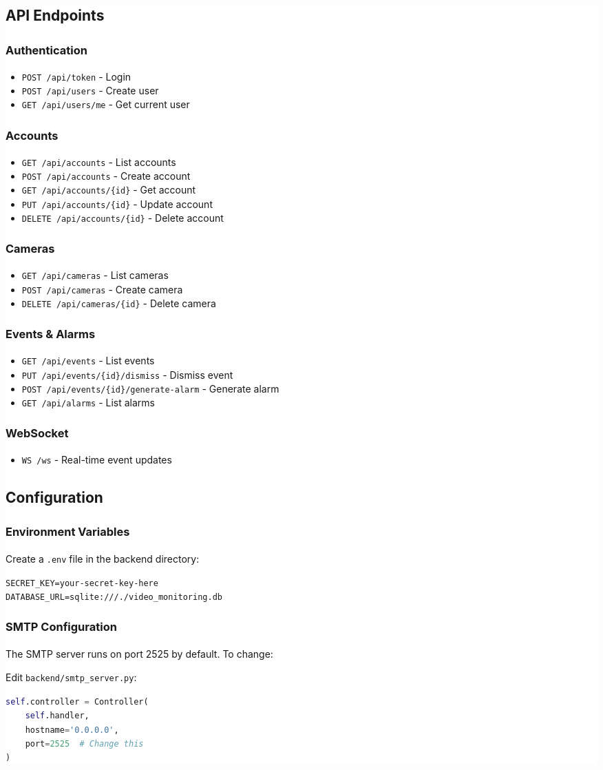 ## API Endpoints

### Authentication
- `POST /api/token` - Login
- `POST /api/users` - Create user
- `GET /api/users/me` - Get current user

### Accounts
- `GET /api/accounts` - List accounts
- `POST /api/accounts` - Create account
- `GET /api/accounts/{id}` - Get account
- `PUT /api/accounts/{id}` - Update account
- `DELETE /api/accounts/{id}` - Delete account

### Cameras
- `GET /api/cameras` - List cameras
- `POST /api/cameras` - Create camera
- `DELETE /api/cameras/{id}` - Delete camera

### Events & Alarms
- `GET /api/events` - List events
- `PUT /api/events/{id}/dismiss` - Dismiss event
- `POST /api/events/{id}/generate-alarm` - Generate alarm
- `GET /api/alarms` - List alarms

### WebSocket
- `WS /ws` - Real-time event updates

## Configuration

### Environment Variables

Create a `.env` file in the backend directory:

```env
SECRET_KEY=your-secret-key-here
DATABASE_URL=sqlite:///./video_monitoring.db
```

### SMTP Configuration

The SMTP server runs on port 2525 by default. To change:

Edit `backend/smtp_server.py`:
```python
self.controller = Controller(
    self.handler,
    hostname='0.0.0.0',
    port=2525  # Change this
)
```
